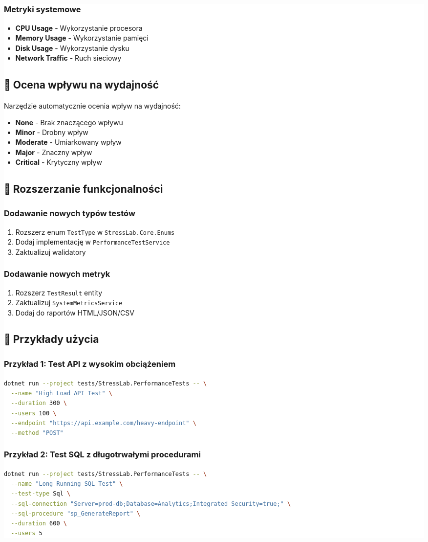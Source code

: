 ### Metryki systemowe
- **CPU Usage** - Wykorzystanie procesora
- **Memory Usage** - Wykorzystanie pamięci
- **Disk Usage** - Wykorzystanie dysku
- **Network Traffic** - Ruch sieciowy

## 🎯 Ocena wpływu na wydajność

Narzędzie automatycznie ocenia wpływ na wydajność:

- **None** - Brak znaczącego wpływu
- **Minor** - Drobny wpływ
- **Moderate** - Umiarkowany wpływ
- **Major** - Znaczny wpływ
- **Critical** - Krytyczny wpływ

## 🔧 Rozszerzanie funkcjonalności

### Dodawanie nowych typów testów

1. Rozszerz enum `TestType` w `StressLab.Core.Enums`
2. Dodaj implementację w `PerformanceTestService`
3. Zaktualizuj walidatory

### Dodawanie nowych metryk

1. Rozszerz `TestResult` entity
2. Zaktualizuj `SystemMetricsService`
3. Dodaj do raportów HTML/JSON/CSV

## 📝 Przykłady użycia

### Przykład 1: Test API z wysokim obciążeniem

```bash
dotnet run --project tests/StressLab.PerformanceTests -- \
  --name "High Load API Test" \
  --duration 300 \
  --users 100 \
  --endpoint "https://api.example.com/heavy-endpoint" \
  --method "POST"
```

### Przykład 2: Test SQL z długotrwałymi procedurami

```bash
dotnet run --project tests/StressLab.PerformanceTests -- \
  --name "Long Running SQL Test" \
  --test-type Sql \
  --sql-connection "Server=prod-db;Database=Analytics;Integrated Security=true;" \
  --sql-procedure "sp_GenerateReport" \
  --duration 600 \
  --users 5
```
